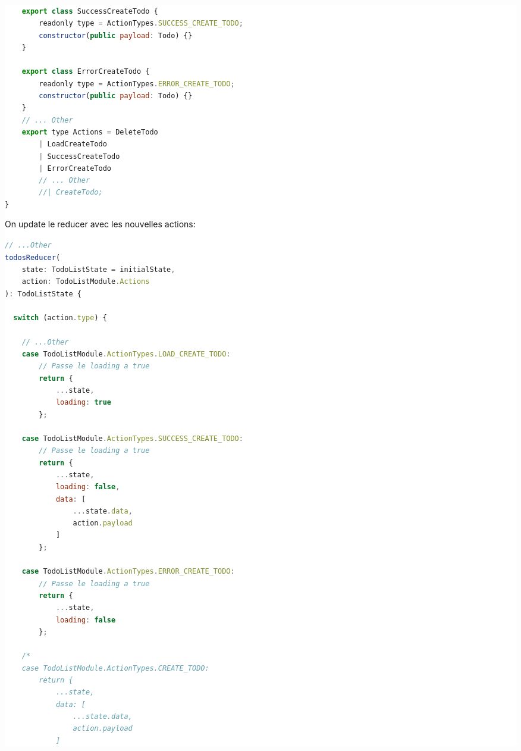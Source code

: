 ```javascript
    export class SuccessCreateTodo {
        readonly type = ActionTypes.SUCCESS_CREATE_TODO;
        constructor(public payload: Todo) {}
    }
    
    export class ErrorCreateTodo {
        readonly type = ActionTypes.ERROR_CREATE_TODO;
        constructor(public payload: Todo) {}
    }
    // ... Other
    export type Actions = DeleteTodo
        | LoadCreateTodo
        | SuccessCreateTodo
        | ErrorCreateTodo
        // ... Other
        //| CreateTodo;
}

```
On update le reducer avec les nouvelles actions:
```javascript
// ...Other
todosReducer(
    state: TodoListState = initialState,
    action: TodoListModule.Actions
): TodoListState {

  switch (action.type) {

	// ...Other
    case TodoListModule.ActionTypes.LOAD_CREATE_TODO:
        // Passe le loading a true
        return {
            ...state,
            loading: true
        };

    case TodoListModule.ActionTypes.SUCCESS_CREATE_TODO:
        // Passe le loading a true
        return {
            ...state,
            loading: false,
            data: [
                ...state.data,
                action.payload
            ]
        };

    case TodoListModule.ActionTypes.ERROR_CREATE_TODO:
        // Passe le loading a true
        return {
            ...state,
            loading: false
        };

	/*
    case TodoListModule.ActionTypes.CREATE_TODO:
        return {
            ...state,
            data: [
                ...state.data,
                action.payload
            ]
```